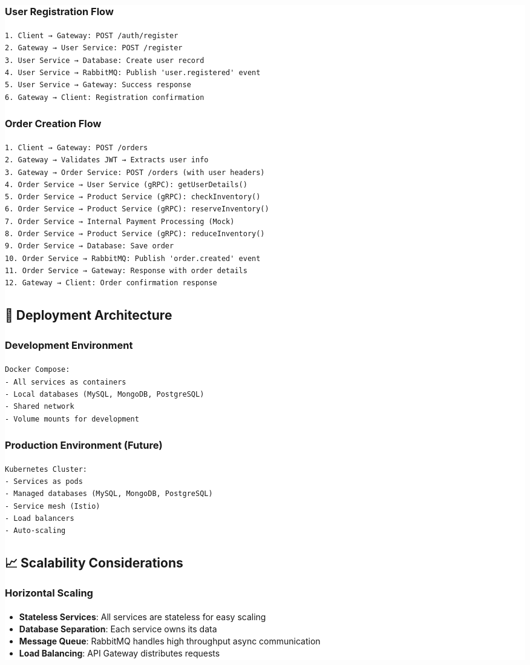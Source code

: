 ### User Registration Flow
```
1. Client → Gateway: POST /auth/register
2. Gateway → User Service: POST /register
3. User Service → Database: Create user record
4. User Service → RabbitMQ: Publish 'user.registered' event
5. User Service → Gateway: Success response
6. Gateway → Client: Registration confirmation
```

### Order Creation Flow
```
1. Client → Gateway: POST /orders
2. Gateway → Validates JWT → Extracts user info
3. Gateway → Order Service: POST /orders (with user headers)
4. Order Service → User Service (gRPC): getUserDetails()
5. Order Service → Product Service (gRPC): checkInventory()
6. Order Service → Product Service (gRPC): reserveInventory()
7. Order Service → Internal Payment Processing (Mock)
8. Order Service → Product Service (gRPC): reduceInventory()
9. Order Service → Database: Save order
10. Order Service → RabbitMQ: Publish 'order.created' event
11. Order Service → Gateway: Response with order details
12. Gateway → Client: Order confirmation response
```

## 🚀 Deployment Architecture

### Development Environment
```
Docker Compose:
- All services as containers
- Local databases (MySQL, MongoDB, PostgreSQL)
- Shared network
- Volume mounts for development
```

### Production Environment (Future)
```
Kubernetes Cluster:
- Services as pods
- Managed databases (MySQL, MongoDB, PostgreSQL)
- Service mesh (Istio)
- Load balancers
- Auto-scaling
```

## 📈 Scalability Considerations

### Horizontal Scaling
- **Stateless Services**: All services are stateless for easy scaling
- **Database Separation**: Each service owns its data
- **Message Queue**: RabbitMQ handles high throughput async communication
- **Load Balancing**: API Gateway distributes requests
